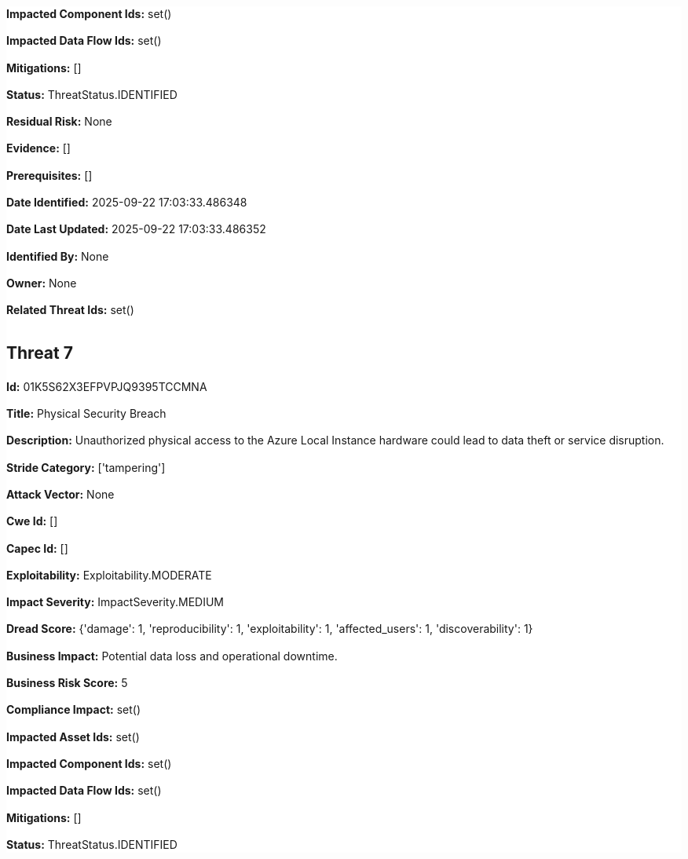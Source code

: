**Impacted Component Ids:** set()

**Impacted Data Flow Ids:** set()

**Mitigations:** []

**Status:** ThreatStatus.IDENTIFIED

**Residual Risk:** None

**Evidence:** []

**Prerequisites:** []

**Date Identified:** 2025-09-22 17:03:33.486348

**Date Last Updated:** 2025-09-22 17:03:33.486352

**Identified By:** None

**Owner:** None

**Related Threat Ids:** set()

## Threat 7

**Id:** 01K5S62X3EFPVPJQ9395TCCMNA

**Title:** Physical Security Breach

**Description:** Unauthorized physical access to the Azure Local Instance hardware could lead to data theft or service disruption.

**Stride Category:** ['tampering']

**Attack Vector:** None

**Cwe Id:** []

**Capec Id:** []

**Exploitability:** Exploitability.MODERATE

**Impact Severity:** ImpactSeverity.MEDIUM

**Dread Score:** {'damage': 1, 'reproducibility': 1, 'exploitability': 1, 'affected_users': 1, 'discoverability': 1}

**Business Impact:** Potential data loss and operational downtime.

**Business Risk Score:** 5

**Compliance Impact:** set()

**Impacted Asset Ids:** set()

**Impacted Component Ids:** set()

**Impacted Data Flow Ids:** set()

**Mitigations:** []

**Status:** ThreatStatus.IDENTIFIED

